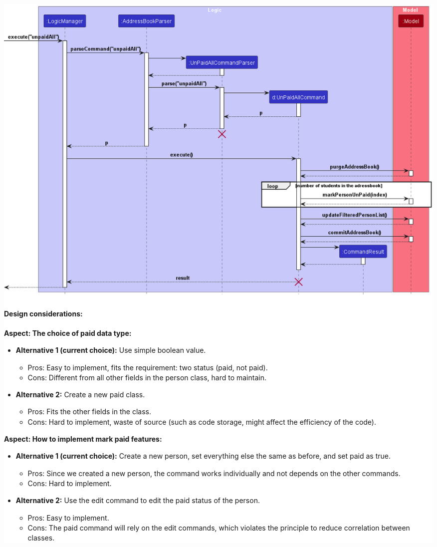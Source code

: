 ![UnpaidAllSequenceDiagram.png](images/UnpaidAllSequenceDiagram.png)

#### Design considerations:

**Aspect: The choice of paid data type:**

* **Alternative 1 (current choice):** Use simple boolean value.
    * Pros: Easy to implement, fits the requirement: two status (paid, not paid).
    * Cons: Different from all other fields in the person class, hard to maintain.

* **Alternative 2:** Create a new paid class.
    * Pros: Fits the other fields in the class.
    * Cons: Hard to implement, waste of source (such as code storage, might affect the efficiency of the code).

**Aspect: How to implement mark paid features:**

* **Alternative 1 (current choice):** Create a new person, set everything else the same as before, and set paid as true.
    * Pros: Since we created a new person, the command works individually and not depends on the other commands.
    * Cons: Hard to implement.

* **Alternative 2:** Use the edit command to edit the paid status of the person.
    * Pros: Easy to implement.
    * Cons: The paid command will rely on the edit commands, which violates the principle to reduce correlation between classes.
